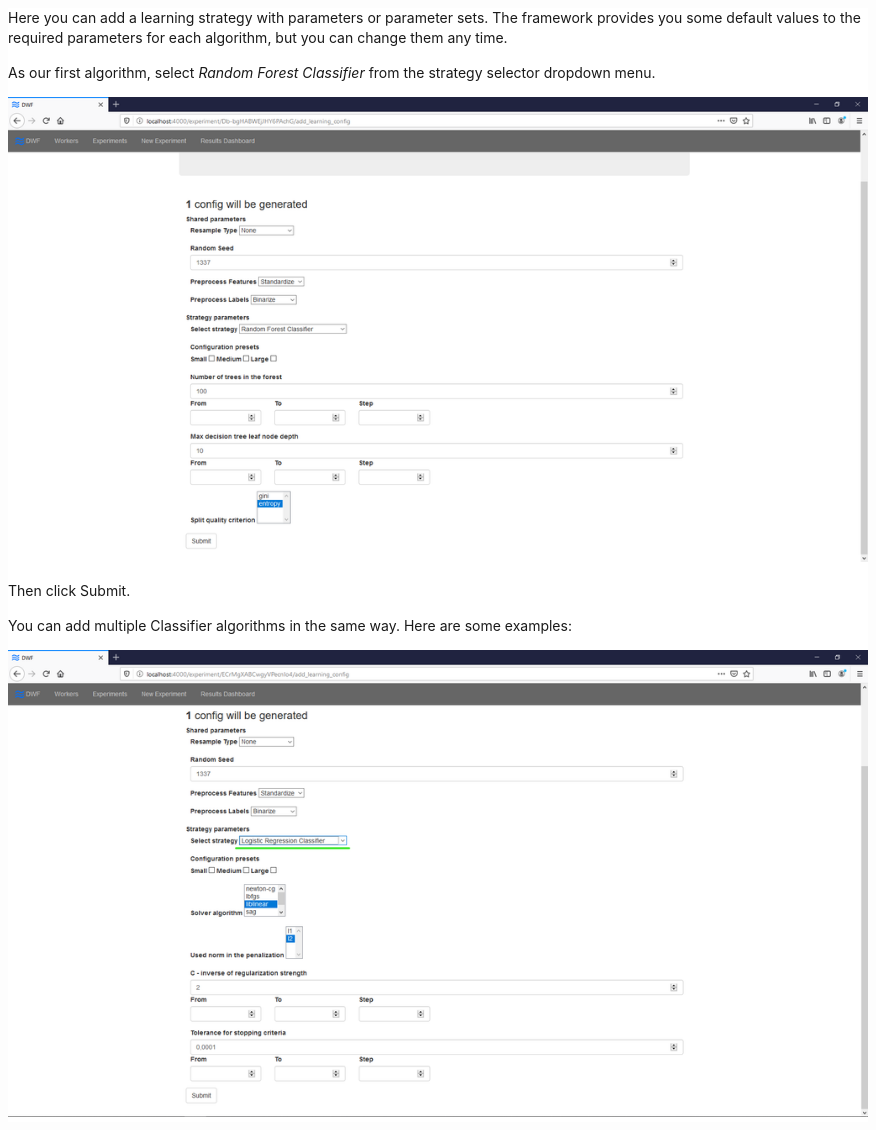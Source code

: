 Here you can add a learning strategy with parameters or parameter sets.
The framework provides you some default values to the required parameters for each algorithm, but you can change them any time.

As our first algorithm, select _Random Forest Classifier_ from the strategy selector dropdown menu.

![Learning config form](guide_images/pic_07.png)

Then click Submit.

You can add multiple Classifier algorithms in the same way. Here are some examples:

![Logistic Regression](guide_images/pic_16.png)
